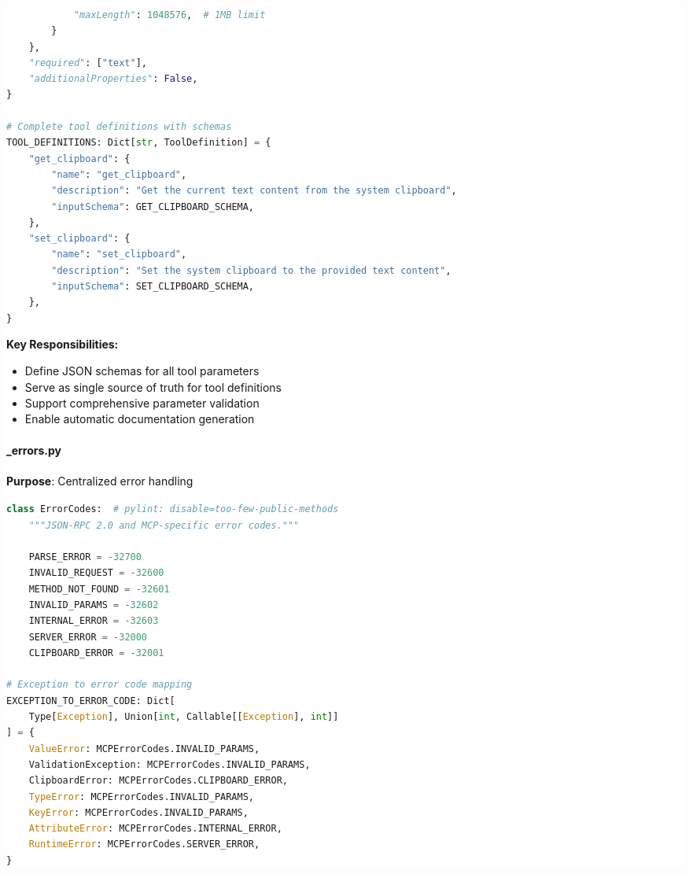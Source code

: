 ```python
            "maxLength": 1048576,  # 1MB limit
        }
    },
    "required": ["text"],
    "additionalProperties": False,
}

# Complete tool definitions with schemas
TOOL_DEFINITIONS: Dict[str, ToolDefinition] = {
    "get_clipboard": {
        "name": "get_clipboard",
        "description": "Get the current text content from the system clipboard",
        "inputSchema": GET_CLIPBOARD_SCHEMA,
    },
    "set_clipboard": {
        "name": "set_clipboard",
        "description": "Set the system clipboard to the provided text content",
        "inputSchema": SET_CLIPBOARD_SCHEMA,
    },
}
```

**Key Responsibilities:**
- Define JSON schemas for all tool parameters
- Serve as single source of truth for tool definitions
- Support comprehensive parameter validation
- Enable automatic documentation generation

#### _errors.py
**Purpose**: Centralized error handling



```python
class ErrorCodes:  # pylint: disable=too-few-public-methods
    """JSON-RPC 2.0 and MCP-specific error codes."""

    PARSE_ERROR = -32700
    INVALID_REQUEST = -32600
    METHOD_NOT_FOUND = -32601
    INVALID_PARAMS = -32602
    INTERNAL_ERROR = -32603
    SERVER_ERROR = -32000
    CLIPBOARD_ERROR = -32001

# Exception to error code mapping
EXCEPTION_TO_ERROR_CODE: Dict[
    Type[Exception], Union[int, Callable[[Exception], int]]
] = {
    ValueError: MCPErrorCodes.INVALID_PARAMS,
    ValidationException: MCPErrorCodes.INVALID_PARAMS,
    ClipboardError: MCPErrorCodes.CLIPBOARD_ERROR,
    TypeError: MCPErrorCodes.INVALID_PARAMS,
    KeyError: MCPErrorCodes.INVALID_PARAMS,
    AttributeError: MCPErrorCodes.INTERNAL_ERROR,
    RuntimeError: MCPErrorCodes.SERVER_ERROR,
}
```
